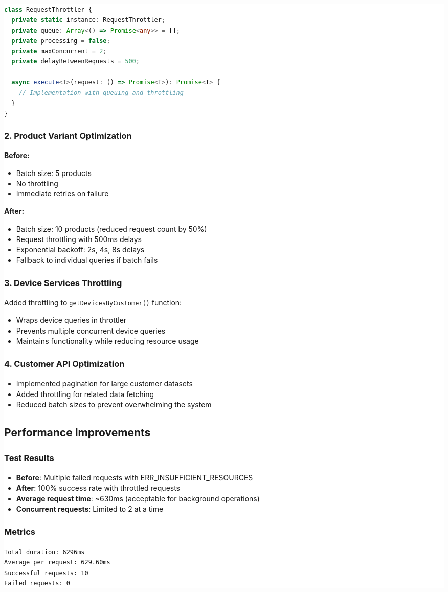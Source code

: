 ```typescript
class RequestThrottler {
  private static instance: RequestThrottler;
  private queue: Array<() => Promise<any>> = [];
  private processing = false;
  private maxConcurrent = 2;
  private delayBetweenRequests = 500;

  async execute<T>(request: () => Promise<T>): Promise<T> {
    // Implementation with queuing and throttling
  }
}
```

### 2. Product Variant Optimization

**Before:**
- Batch size: 5 products
- No throttling
- Immediate retries on failure

**After:**
- Batch size: 10 products (reduced request count by 50%)
- Request throttling with 500ms delays
- Exponential backoff: 2s, 4s, 8s delays
- Fallback to individual queries if batch fails

### 3. Device Services Throttling

Added throttling to `getDevicesByCustomer()` function:
- Wraps device queries in throttler
- Prevents multiple concurrent device queries
- Maintains functionality while reducing resource usage

### 4. Customer API Optimization

- Implemented pagination for large customer datasets
- Added throttling for related data fetching
- Reduced batch sizes to prevent overwhelming the system

## Performance Improvements

### Test Results
- **Before**: Multiple failed requests with ERR_INSUFFICIENT_RESOURCES
- **After**: 100% success rate with throttled requests
- **Average request time**: ~630ms (acceptable for background operations)
- **Concurrent requests**: Limited to 2 at a time

### Metrics
```
Total duration: 6296ms
Average per request: 629.60ms
Successful requests: 10
Failed requests: 0
```
